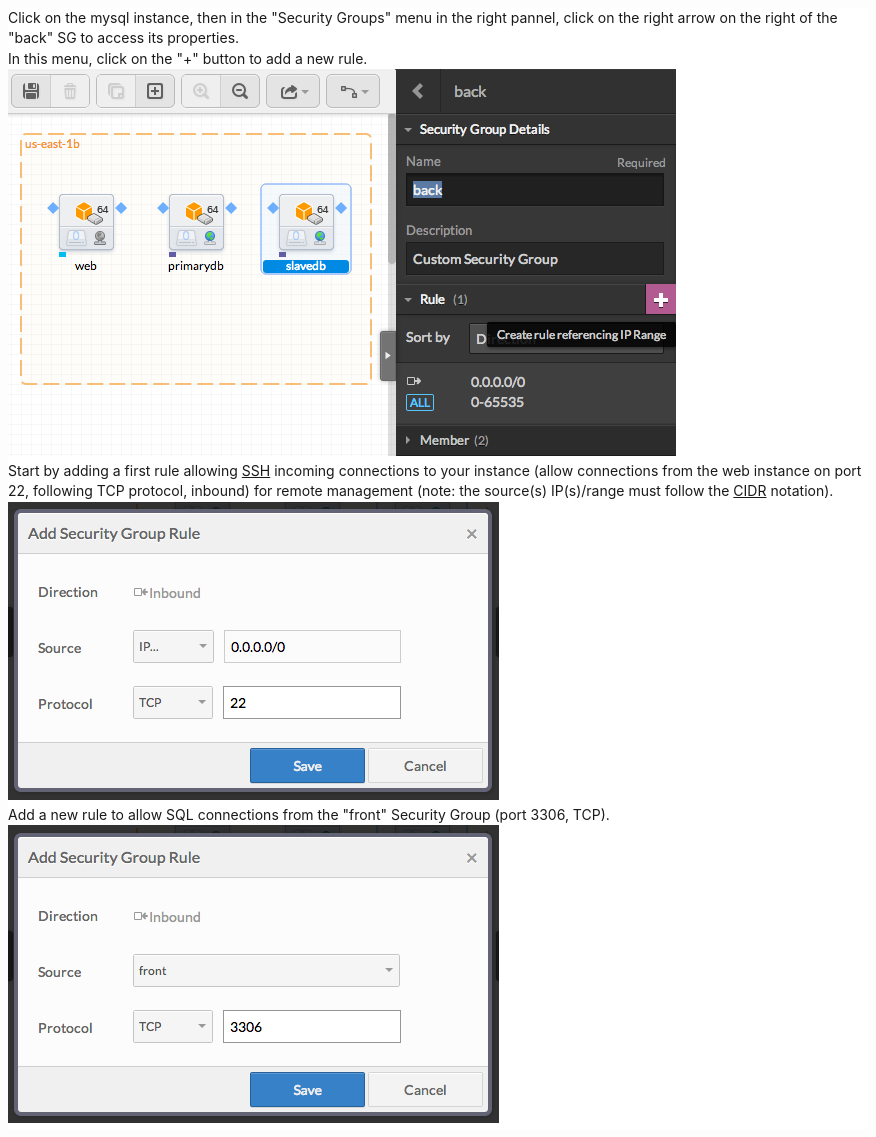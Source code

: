 Click on the mysql instance, then in the "Security Groups" menu in the right pannel, click on the right arrow on the right of the "back" SG to access its properties.<br />
In this menu, click on the "+" button to add a new rule.<br />
![](add_rule.png)<br />
Start by adding a first rule allowing [SSH](http://www.openssh.org/) incoming connections to your instance (allow connections from the web instance on port 22, following TCP protocol, inbound) for remote management (note: the source(s) IP(s)/range must follow the [CIDR](http://en.wikipedia.org/wiki/Classless_Inter-Domain_Routing) notation).<br />
![](add_ssh_rule.png)<br />
Add a new rule to allow SQL connections from the "front" Security Group (port 3306, TCP).<br />
![](add_front_rule.png)<br />